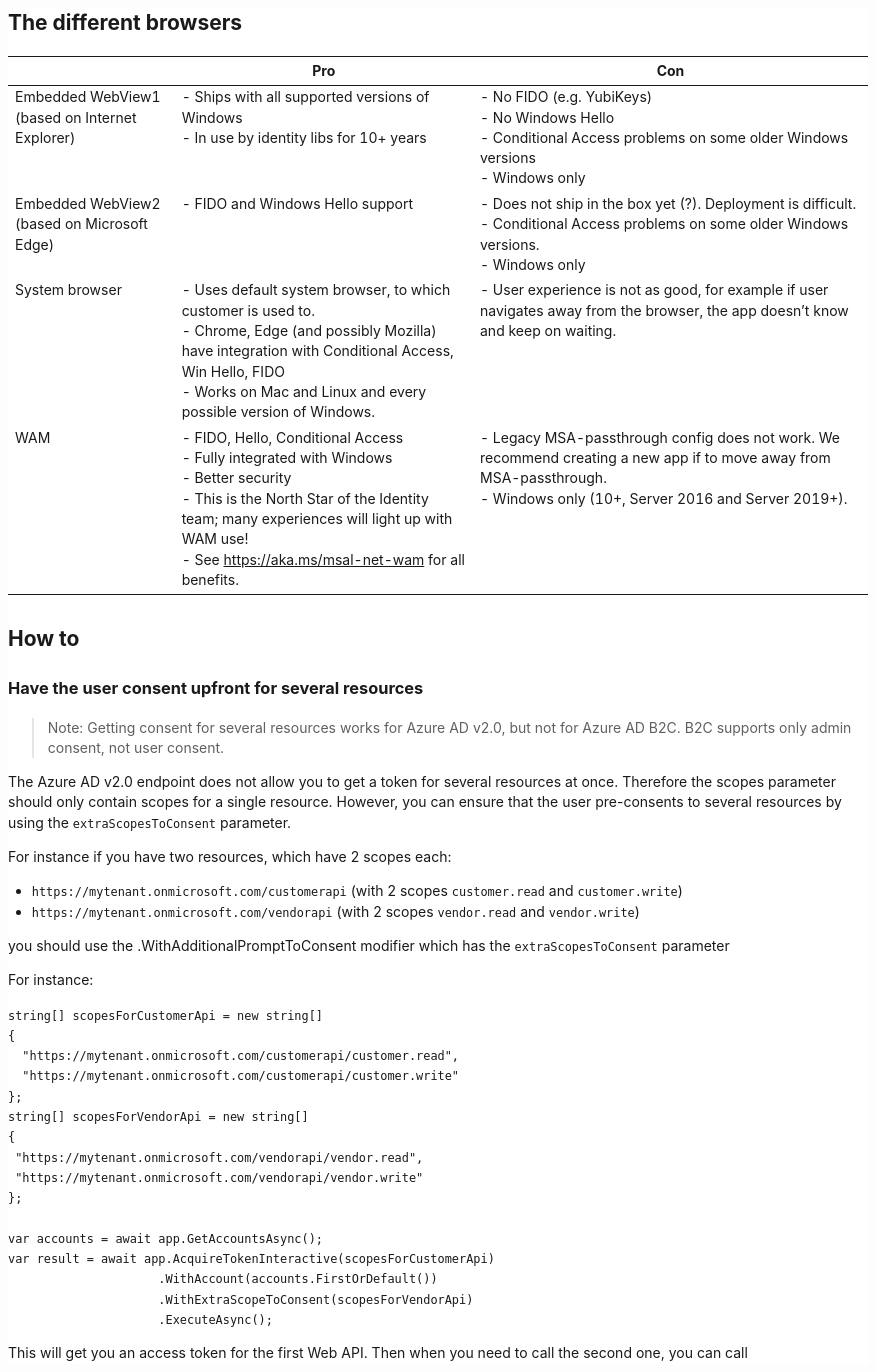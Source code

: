 ## The different browsers
|                                       | **Pro**                                                                                                                                                                                                                                                 | **Con**                                                                                                                                                                       |
|------------------------------------------------|---------------------------------------------------------------------------------------------------------------------------------------------------------------------------------------------------------------------------------------------------------|-------------------------------------------------------------------------------------------------------------------------------------------------------------------------------|
| Embedded WebView1 (based on Internet Explorer) | - Ships with all supported versions of Windows <br> - In use by identity libs for 10+ years                                                                                                                                                             | - No FIDO (e.g. YubiKeys) <br> - No Windows Hello <br> - Conditional Access problems on some older Windows versions <br> - Windows only                                       |
| Embedded WebView2 (based on Microsoft Edge)    | - FIDO and Windows Hello support                                                                                                                                                                                                                        | - Does not ship in the box yet (?). Deployment is difficult. <br> - Conditional Access problems on some older Windows versions. <br> - Windows only                           |
| System browser                                 | - Uses default system browser, to which customer is used to. <br> - Chrome, Edge (and possibly Mozilla) have integration with Conditional Access, Win Hello, FIDO <br> - Works on Mac and Linux and every possible version of Windows.                  | - User experience is not as good, for example if user navigates away from the browser, the app doesn’t know and keep on waiting.                                              |
| WAM                                            | - FIDO, Hello, Conditional Access <br> - Fully integrated with Windows <br> - Better security <br> - This is the North Star of the Identity team; many experiences will light up with WAM use! <br> - See https://aka.ms/msal-net-wam for all benefits. | - Legacy MSA-passthrough config does not work. We recommend creating a new app if to move away from MSA-passthrough. <br> - Windows only (10+, Server 2016 and Server 2019+). |

## How to

### Have the user consent upfront for several resources

> Note: Getting consent for several resources works for Azure AD v2.0, but not for Azure AD B2C. B2C supports only admin consent, not user consent.

The Azure AD v2.0 endpoint does not allow you to get a token for several resources at once. Therefore the scopes parameter should only contain scopes for a single resource. However, you can ensure that the user pre-consents to several resources by using the `extraScopesToConsent` parameter.

For instance if you have two resources, which have 2 scopes each:

- `https://mytenant.onmicrosoft.com/customerapi` (with 2 scopes `customer.read` and `customer.write`)
- `https://mytenant.onmicrosoft.com/vendorapi` (with 2 scopes `vendor.read` and `vendor.write`)

you should use the .WithAdditionalPromptToConsent modifier which has the `extraScopesToConsent` parameter

For instance:

```CSharp
string[] scopesForCustomerApi = new string[]
{
  "https://mytenant.onmicrosoft.com/customerapi/customer.read",
  "https://mytenant.onmicrosoft.com/customerapi/customer.write"
};
string[] scopesForVendorApi = new string[]
{
 "https://mytenant.onmicrosoft.com/vendorapi/vendor.read",
 "https://mytenant.onmicrosoft.com/vendorapi/vendor.write"
};

var accounts = await app.GetAccountsAsync();
var result = await app.AcquireTokenInteractive(scopesForCustomerApi)
                     .WithAccount(accounts.FirstOrDefault())
                     .WithExtraScopeToConsent(scopesForVendorApi)
                     .ExecuteAsync();
```

This will get you an access token for the first Web API.
Then when you need to call the second one, you can call

